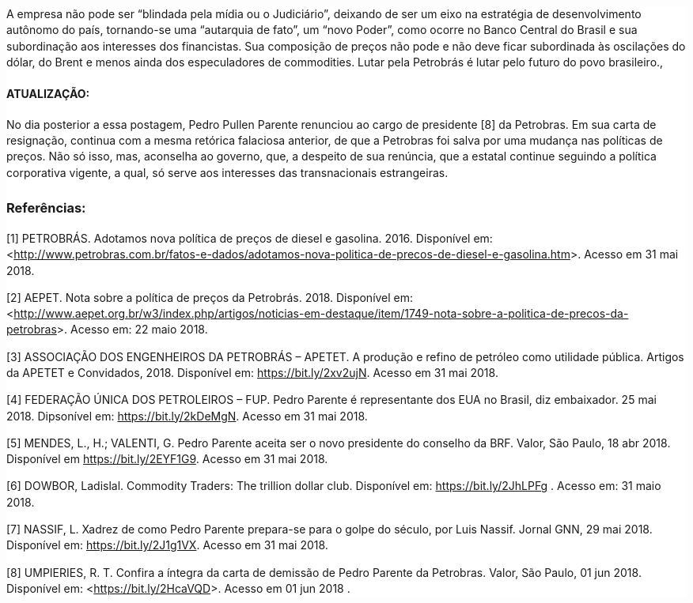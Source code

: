 A empresa não pode ser “blindada pela mídia ou o Judiciário”, deixando de ser um eixo na estratégia de desenvolvimento autônomo do país, tornando-se uma “autarquia de fato”, um “novo Poder”, como ocorre no Banco Central do Brasil e sua subordinação aos interesses dos financistas.  Sua composição de preços não pode e não deve ficar subordinada às oscilações do dólar, do Brent e menos ainda dos especuladores de commodities. Lutar pela Petrobrás é lutar pelo futuro do povo brasileiro.,

#### ATUALIZAÇÃO:

No dia posterior a essa postagem, Pedro Pullen Parente renunciou ao cargo de presidente [8] da Petrobras. Em sua carta de resignação, continua com a mesma retórica falaciosa anterior, de que a Petrobras foi salva por uma mudança nas políticas de preços. Não só isso, mas, aconselha ao governo, que, a despeito de sua renúncia, que a estatal continue seguindo a política corporativa vigente, a qual, só serve aos interesses das transnacionais estrangeiras.

### Referências:

[1] PETROBRÁS. Adotamos nova política de preços de diesel e gasolina. 2016. Disponível em: <http://www.petrobras.com.br/fatos-e-dados/adotamos-nova-politica-de-precos-de-diesel-e-gasolina.htm&gt;. Acesso em 31 mai 2018.  

[2] AEPET. Nota sobre a política de preços da Petrobrás. 2018. Disponível em: <http://www.aepet.org.br/w3/index.php/artigos/noticias-em-destaque/item/1749-nota-sobre-a-politica-de-precos-da-petrobras&gt;. Acesso em: 22 maio 2018.

[3] ASSOCIAÇÃO DOS ENGENHEIROS DA PETROBRÁS – APETET. A produção e refino de petróleo como utilidade pública. Artigos da APETET e Convidados, 2018. Disponível em: <https://bit.ly/2xv2ujN>. Acesso em 31 mai 2018.

[4]  FEDERAÇÃO ÚNICA DOS PETROLEIROS – FUP. Pedro Parente é representante dos EUA no Brasil, diz embaixador. 25 mai 2018. Dipsonível em: <https://bit.ly/2kDeMgN>.  Acesso em 31 mai 2018.

[5]  MENDES, L., H.; VALENTI, G. Pedro Parente aceita ser o novo presidente do conselho da BRF. Valor, São Paulo, 18 abr 2018. Disponível em <https://bit.ly/2EYF1G9>. Acesso em 31 mai 2018.

[6] DOWBOR, Ladislal. Commodity Traders: The trillion dollar club. Disponível em: <https://bit.ly/2JhLPFg> . Acesso em: 31 maio 2018.

[7] NASSIF, L. Xadrez de como Pedro Parente prepara-se para o golpe do século, por Luis Nassif. Jornal GNN, 29 mai 2018. Disponível em: <https://bit.ly/2J1g1VX>. Acesso em 31 mai 2018.

[8] UMPIERIES, R. T. Confira a íntegra da carta de demissão de Pedro Parente da Petrobras. Valor, São Paulo, 01 jun 2018. Disponível em: <https://bit.ly/2HcaVQD&gt;. Acesso em 01 jun 2018 .